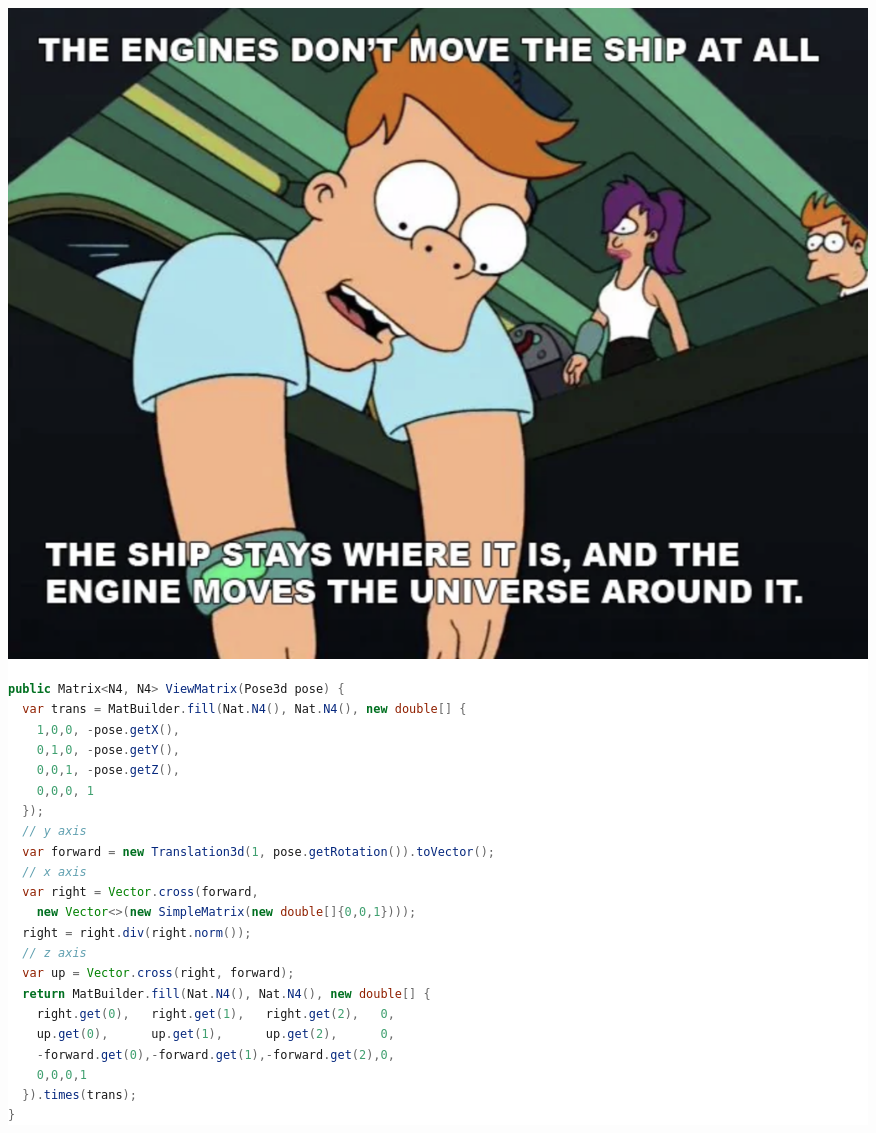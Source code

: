 ![Futurama memes are always a good idea](futurama.png "Woah!")

```java
public Matrix<N4, N4> ViewMatrix(Pose3d pose) {
  var trans = MatBuilder.fill(Nat.N4(), Nat.N4(), new double[] {
    1,0,0, -pose.getX(),
    0,1,0, -pose.getY(),
    0,0,1, -pose.getZ(),
    0,0,0, 1
  });
  // y axis
  var forward = new Translation3d(1, pose.getRotation()).toVector();
  // x axis
  var right = Vector.cross(forward,
    new Vector<>(new SimpleMatrix(new double[]{0,0,1})));
  right = right.div(right.norm());
  // z axis
  var up = Vector.cross(right, forward);
  return MatBuilder.fill(Nat.N4(), Nat.N4(), new double[] {
    right.get(0),   right.get(1),   right.get(2),   0,
    up.get(0),      up.get(1),      up.get(2),      0,
    -forward.get(0),-forward.get(1),-forward.get(2),0,
    0,0,0,1
  }).times(trans);
}
```
